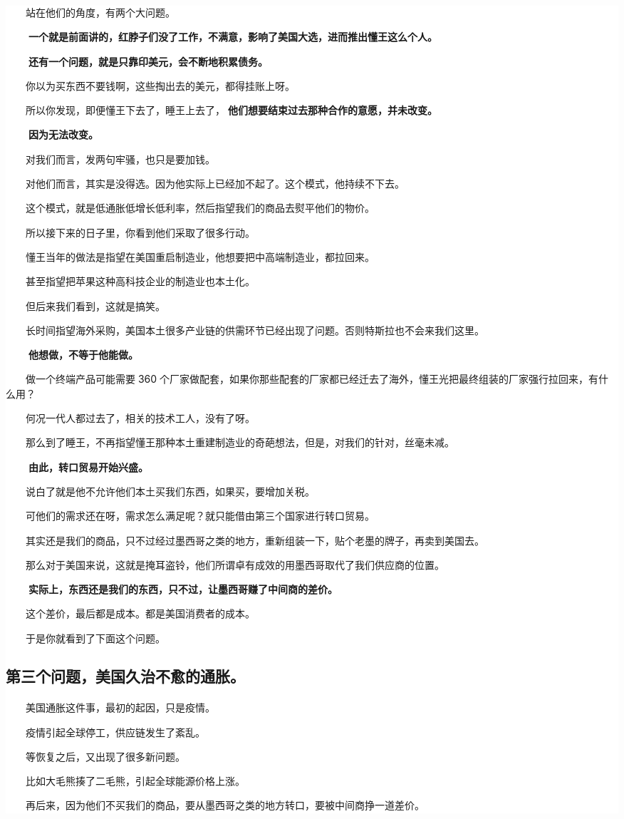 　　站在他们的角度，有两个大问题。

　　 **一个就是前面讲的，红脖子们没了工作，不满意，影响了美国大选，进而推出懂王这么个人。** 

　　 **还有一个问题，就是只靠印美元，会不断地积累债务。** 

　　你以为买东西不要钱啊，这些掏出去的美元，都得挂账上呀。

　　所以你发现，即便懂王下去了，睡王上去了， **他们想要结束过去那种合作的意愿，并未改变。** 

　　 **因为无法改变。** 

　　对我们而言，发两句牢骚，也只是要加钱。

　　对他们而言，其实是没得选。因为他实际上已经加不起了。这个模式，他持续不下去。

　　这个模式，就是低通胀低增长低利率，然后指望我们的商品去熨平他们的物价。

　　所以接下来的日子里，你看到他们采取了很多行动。

　　懂王当年的做法是指望在美国重启制造业，他想要把中高端制造业，都拉回来。

　　甚至指望把苹果这种高科技企业的制造业也本土化。

　　但后来我们看到，这就是搞笑。

　　长时间指望海外采购，美国本土很多产业链的供需环节已经出现了问题。否则特斯拉也不会来我们这里。

　　 **他想做，不等于他能做。** 

　　做一个终端产品可能需要 360 个厂家做配套，如果你那些配套的厂家都已经迁去了海外，懂王光把最终组装的厂家强行拉回来，有什么用？

　　何况一代人都过去了，相关的技术工人，没有了呀。

　　那么到了睡王，不再指望懂王那种本土重建制造业的奇葩想法，但是，对我们的针对，丝毫未减。

　　 **由此，转口贸易开始兴盛。** 

　　说白了就是他不允许他们本土买我们东西，如果买，要增加关税。

　　可他们的需求还在呀，需求怎么满足呢？就只能借由第三个国家进行转口贸易。

　　其实还是我们的商品，只不过经过墨西哥之类的地方，重新组装一下，贴个老墨的牌子，再卖到美国去。

　　那么对于美国来说，这就是掩耳盗铃，他们所谓卓有成效的用墨西哥取代了我们供应商的位置。

　　 **实际上，东西还是我们的东西，只不过，让墨西哥赚了中间商的差价。** 

　　这个差价，最后都是成本。都是美国消费者的成本。

　　于是你就看到了下面这个问题。

## 第三个问题，美国久治不愈的通胀。

　　美国通胀这件事，最初的起因，只是疫情。

　　疫情引起全球停工，供应链发生了紊乱。

　　等恢复之后，又出现了很多新问题。

　　比如大毛熊揍了二毛熊，引起全球能源价格上涨。

　　再后来，因为他们不买我们的商品，要从墨西哥之类的地方转口，要被中间商挣一道差价。
